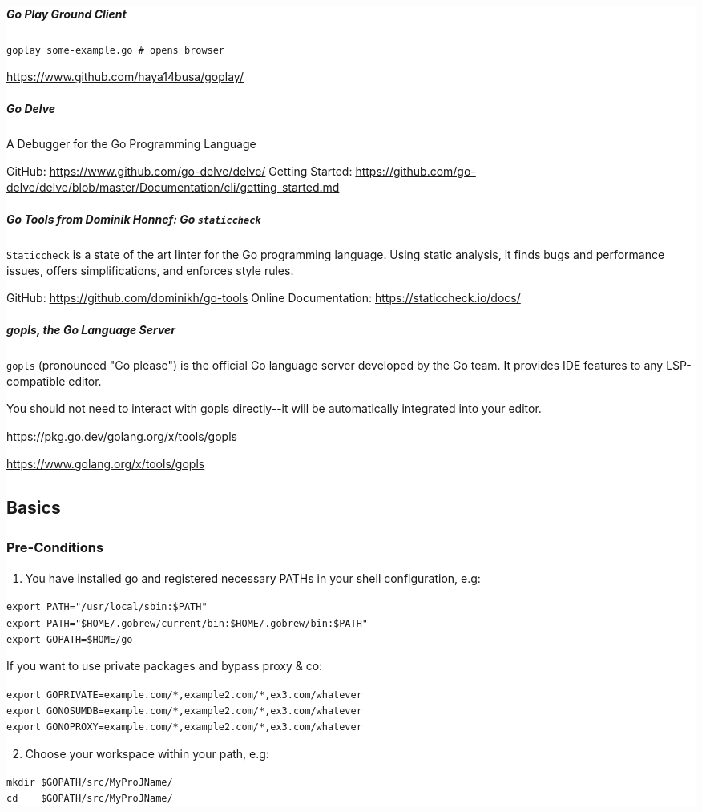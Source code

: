 ##### Go Play Ground Client

```shell
goplay some-example.go # opens browser
```

<https://www.github.com/haya14busa/goplay/>

##### Go Delve

A Debugger for the Go Programming Language

GitHub: <https://www.github.com/go-delve/delve/>
Getting Started: <https://github.com/go-delve/delve/blob/master/Documentation/cli/getting_started.md>

##### Go Tools from Dominik Honnef: Go `staticcheck`

`Staticcheck` is a state of the art linter for the Go programming language. Using static analysis, it finds bugs and performance issues, offers simplifications, and enforces style rules.

GitHub: <https://github.com/dominikh/go-tools>
Online Documentation: <https://staticcheck.io/docs/>

##### gopls, the Go Language Server

`gopls` (pronounced "Go please") is the official Go language server developed by the Go team. It provides IDE features to any LSP-compatible editor.

You should not need to interact with gopls directly--it will be automatically integrated into your editor.

<https://pkg.go.dev/golang.org/x/tools/gopls>

<https://www.golang.org/x/tools/gopls>

## Basics

### Pre-Conditions

1. You have installed go and registered necessary PATHs in your shell configuration, e.g:

```shell
export PATH="/usr/local/sbin:$PATH"
export PATH="$HOME/.gobrew/current/bin:$HOME/.gobrew/bin:$PATH"
export GOPATH=$HOME/go
```

If you want to use private packages and bypass proxy & co:

```shell
export GOPRIVATE=example.com/*,example2.com/*,ex3.com/whatever
export GONOSUMDB=example.com/*,example2.com/*,ex3.com/whatever
export GONOPROXY=example.com/*,example2.com/*,ex3.com/whatever
```

2. Choose your workspace within your path, e.g:

```shell
mkdir $GOPATH/src/MyProJName/
cd    $GOPATH/src/MyProJName/
```
